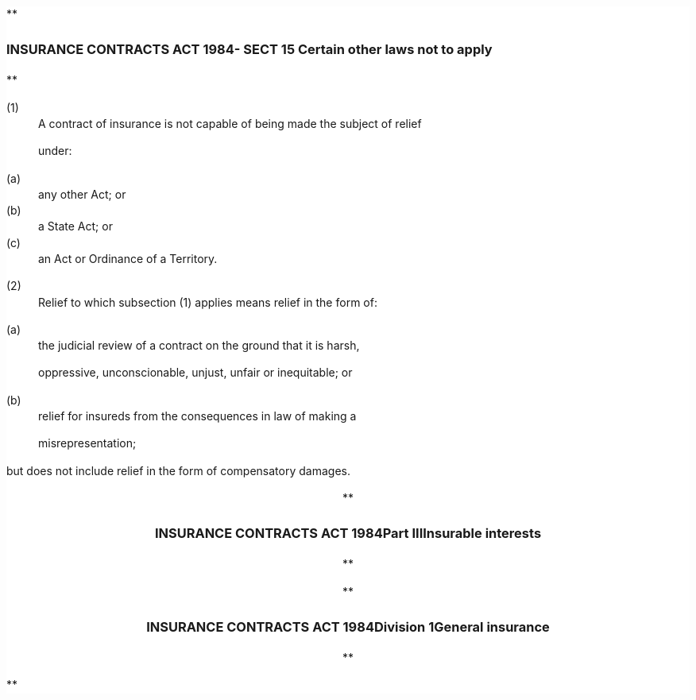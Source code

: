 **

###  INSURANCE CONTRACTS ACT 1984- SECT 15  Certain other laws not to apply 
**

 <dl compact=""><dl compact="">

<dt>(1)</dt><dd>A contract of insurance is not capable of being made the subject of relief

under:

</dd> </dl></dl>

<dl compact=""><dl compact=""><dl compact="">

<dt>(a)</dt><dd>any other Act; or</dd>

<dt>(b)</dt><dd>a State Act; or</dd>

<dt>(c)</dt><dd>an Act or Ordinance of a Territory.

</dd>

</dl></dl></dl>

<dl compact=""><dl compact="">

<dt>(2)</dt><dd>Relief to which subsection (1) applies means relief in the form of:

</dd> </dl></dl>

<dl compact=""><dl compact=""><dl compact="">

<dt>(a)</dt><dd>the judicial review of a contract on the ground that it is harsh,

oppressive, unconscionable, unjust, unfair or inequitable; or</dd>

<dt>(b)</dt><dd>relief for insureds from the consequences in law of making a

misrepresentation;

</dd>

</dl></dl></dl>

but does not include relief in the form of compensatory damages.

<center>**

###  INSURANCE CONTRACTS ACT 1984<part>Part III&#151;Insurable interests </part>
**</center>

<center>**

###  INSURANCE CONTRACTS ACT 1984<division>Division 1&#151;General insurance </division> 
**</center>

**
